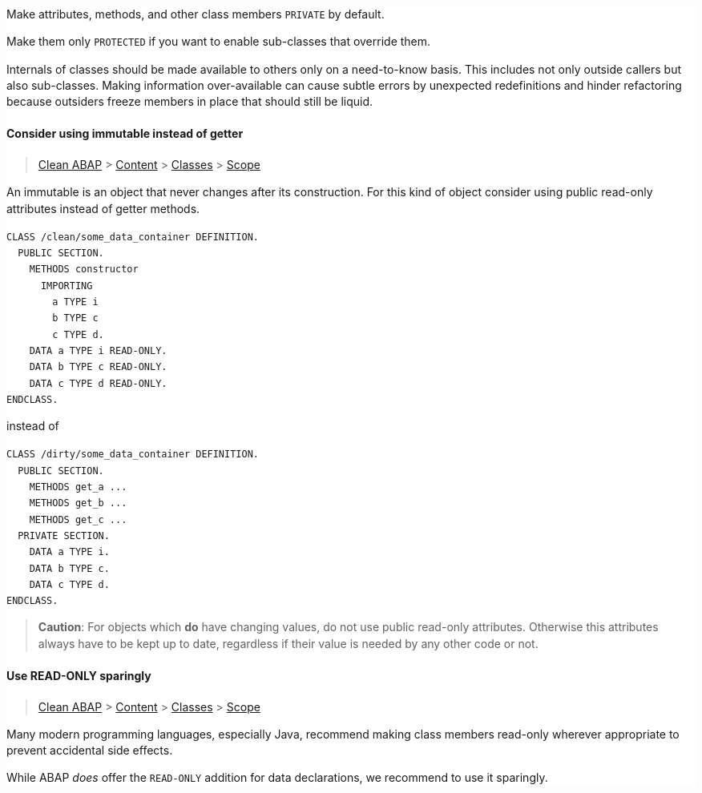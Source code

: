 Make attributes, methods, and other class members `PRIVATE` by default.

Make them only `PROTECTED` if you want to enable sub-classes that override them.

Internals of classes should be made available to others only on a need-to-know basis.
This includes not only outside callers but also sub-classes.
Making information over-available can cause subtle errors by unexpected redefinitions and hinder refactoring because outsiders freeze members in place that should still be liquid.

#### Consider using immutable instead of getter

> [Clean ABAP](#clean-abap) > [Content](#content) > [Classes](#classes) > [Scope](#scope)

An immutable is an object that never changes after its construction. For this kind of object consider using public read-only attributes instead of getter methods.

```ABAP
CLASS /clean/some_data_container DEFINITION.
  PUBLIC SECTION.
    METHODS constructor
      IMPORTING
        a TYPE i
        b TYPE c
        c TYPE d.
    DATA a TYPE i READ-ONLY.
    DATA b TYPE c READ-ONLY.
    DATA c TYPE d READ-ONLY.
ENDCLASS.
```

instead of

```ABAP
CLASS /dirty/some_data_container DEFINITION.
  PUBLIC SECTION.
    METHODS get_a ...
    METHODS get_b ...
    METHODS get_c ...
  PRIVATE SECTION.
    DATA a TYPE i.
    DATA b TYPE c.
    DATA c TYPE d.
ENDCLASS.
```

> **Caution**: For objects which **do** have changing values, do not use public read-only attributes. Otherwise this attributes always have to be kept up to date, regardless if their value is needed by any other code or not.

#### Use READ-ONLY sparingly

> [Clean ABAP](#clean-abap) > [Content](#content) > [Classes](#classes) > [Scope](#scope)

Many modern programming languages, especially Java, recommend making class members read-only wherever appropriate to prevent accidental side effects.

While ABAP _does_ offer the `READ-ONLY` addition for data declarations, we recommend to use it sparingly.
